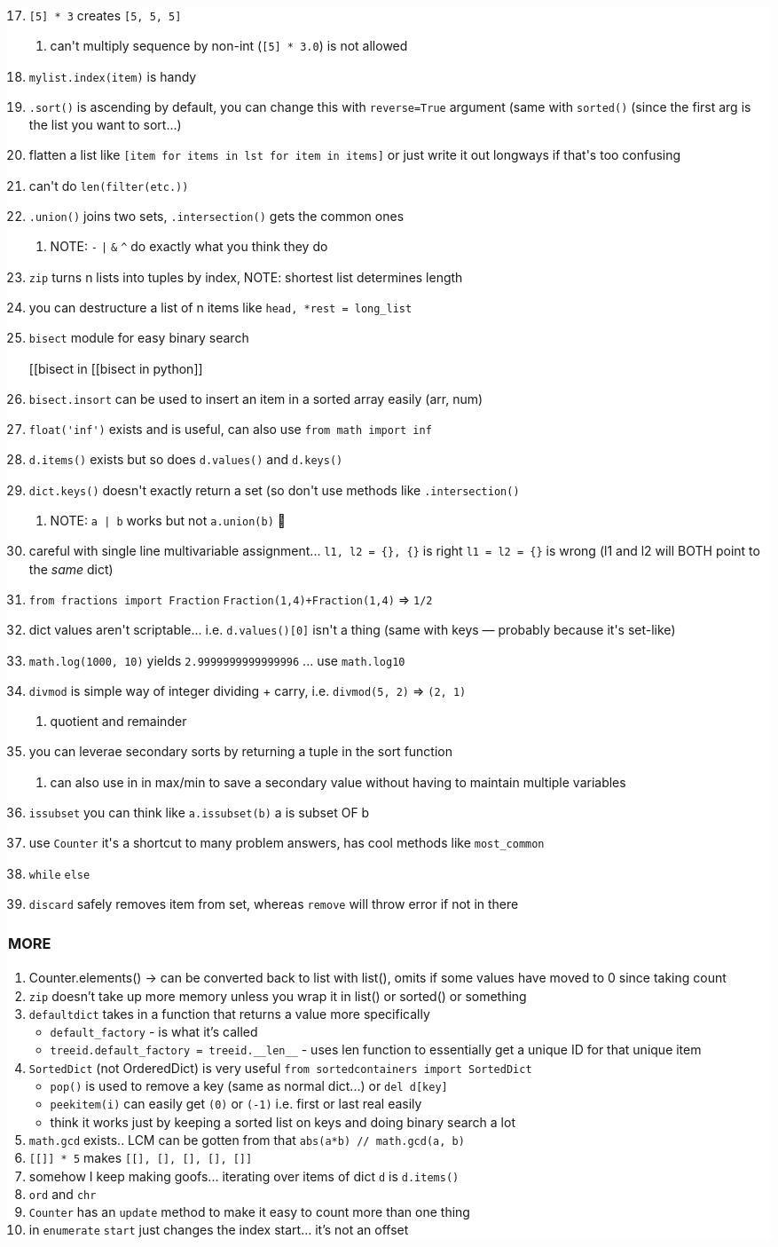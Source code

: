 17. `[5] * 3` creates `[5, 5, 5]`
    1. can't multiply sequence by non-int (`[5] * 3.0`) is not allowed
18. `mylist.index(item)` is handy
19. `.sort()` is ascending by default, you can change this with `reverse=True` argument (same with `sorted()` (since the first arg is the list you want to sort...)
20. flatten a list like `[item for items in lst for item in items]` or just write it out longways if that's too confusing
21. can't do `len(filter(etc.))`
22. `.union()` joins two sets, `.intersection()` gets the common ones
    1. NOTE: `-` `|` `&` `^` do exactly what you think they do
23. `zip` turns n lists into tuples by index, NOTE: shortest list determines length
24. you can destructure a list of n items like `head, *rest = long_list`
25. `bisect` module for easy binary search
    
    [[bisect in [[bisect in python]]
    
26. `bisect.insort` can be used to insert an item in a sorted array easily (arr, num)
27. `float('inf')` exists and is useful, can also use `from math import inf`
28. `d.items()` exists but so does `d.values()` and `d.keys()`
29. `dict.keys()` doesn't exactly return a set (so don't use methods like `.intersection()`
    1. NOTE: `a | b` works but not `a.union(b)` 🤔
30. careful with single line multivariable assignment... `l1, l2 = {}, {}` is right `l1 = l2 = {}` is wrong (l1 and l2 will BOTH point to the *same* dict)
31. `from fractions import Fraction` `Fraction(1,4)+Fraction(1,4)` ⇒ `1/2`
32. dict values aren't scriptable... i.e. `d.values()[0]` isn't a thing (same with keys — probably because it's set-like)
33. `math.log(1000, 10)` yields `2.9999999999999996` ... use `math.log10`
34. `divmod` is simple way of integer dividing + carry, i.e. `divmod(5, 2)` ⇒ `(2, 1)`
    1. quotient and remainder
35. you can leverae secondary sorts by returning a tuple in the sort function
    1. can also use in in max/min to save a secondary value without having to maintain multiple variables
36. `issubset` you can think like `a.issubset(b)` a is subset OF b
37. use `Counter` it's a shortcut to many problem answers, has cool methods like `most_common`
38. `while` `else`
39. `discard` safely removes item from set, whereas `remove` will throw error if not in there

### MORE

1. Counter.elements() → can be converted back to list with list(), omits if some values have moved to 0 since taking count
2. `zip` doesn’t take up more memory unless you wrap it in list() or sorted() or something
3. `defaultdict` takes in a function that returns a value more specifically 
    - `default_factory` - is what it’s called
    - `treeid.default_factory = treeid.__len__` - uses len function to essentially get a unique ID for that unique item
4. `SortedDict` (not OrderedDict) is very useful `from sortedcontainers import SortedDict`
    - `pop()` is used to remove a key (same as normal dict...) or `del d[key]`
    - `peekitem(i)` can easily get `(0)` or `(-1)` i.e. first or last real easily
    - think it works just by keeping a sorted list on keys and doing binary search a lot
5. `math.gcd` exists.. LCM can be gotten from that `abs(a*b) // math.gcd(a, b)`
6. `[[]] * 5` makes `[[], [], [], [], []]`
7. somehow I keep making goofs... iterating over items of dict `d` is `d.items()` 
8. `ord` and `chr`
9. `Counter` has an `update` method to make it easy to count more than one thing
10. in `enumerate` `start` just changes the index start… it’s not an offset
